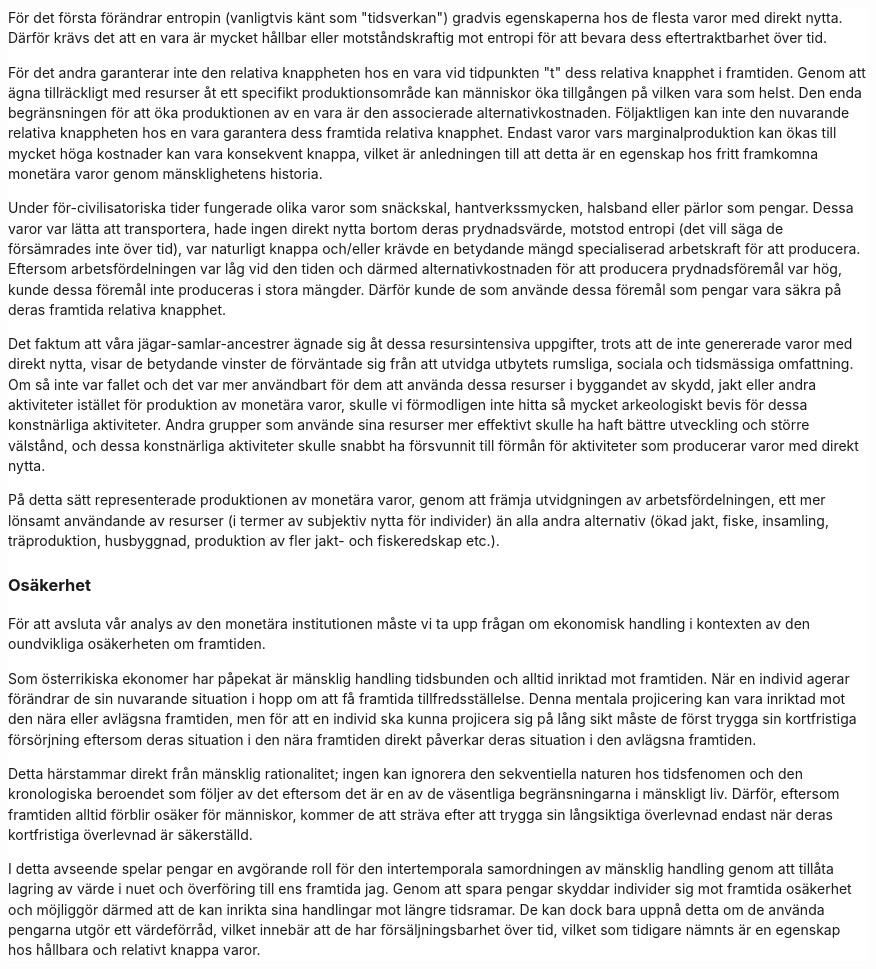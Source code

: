 För det första förändrar entropin (vanligtvis känt som "tidsverkan") gradvis egenskaperna hos de flesta varor med direkt nytta. Därför krävs det att en vara är mycket hållbar eller motståndskraftig mot entropi för att bevara dess eftertraktbarhet över tid.

För det andra garanterar inte den relativa knappheten hos en vara vid tidpunkten "t" dess relativa knapphet i framtiden. Genom att ägna tillräckligt med resurser åt ett specifikt produktionsområde kan människor öka tillgången på vilken vara som helst. Den enda begränsningen för att öka produktionen av en vara är den associerade alternativkostnaden. Följaktligen kan inte den nuvarande relativa knappheten hos en vara garantera dess framtida relativa knapphet. Endast varor vars marginalproduktion kan ökas till mycket höga kostnader kan vara konsekvent knappa, vilket är anledningen till att detta är en egenskap hos fritt framkomna monetära varor genom mänsklighetens historia.

Under för-civilisatoriska tider fungerade olika varor som snäckskal, hantverkssmycken, halsband eller pärlor som pengar. Dessa varor var lätta att transportera, hade ingen direkt nytta bortom deras prydnadsvärde, motstod entropi (det vill säga de försämrades inte över tid), var naturligt knappa och/eller krävde en betydande mängd specialiserad arbetskraft för att producera. Eftersom arbetsfördelningen var låg vid den tiden och därmed alternativkostnaden för att producera prydnadsföremål var hög, kunde dessa föremål inte produceras i stora mängder. Därför kunde de som använde dessa föremål som pengar vara säkra på deras framtida relativa knapphet.

Det faktum att våra jägar-samlar-ancestrer ägnade sig åt dessa resursintensiva uppgifter, trots att de inte genererade varor med direkt nytta, visar de betydande vinster de förväntade sig från att utvidga utbytets rumsliga, sociala och tidsmässiga omfattning. Om så inte var fallet och det var mer användbart för dem att använda dessa resurser i byggandet av skydd, jakt eller andra aktiviteter istället för produktion av monetära varor, skulle vi förmodligen inte hitta så mycket arkeologiskt bevis för dessa konstnärliga aktiviteter. Andra grupper som använde sina resurser mer effektivt skulle ha haft bättre utveckling och större välstånd, och dessa konstnärliga aktiviteter skulle snabbt ha försvunnit till förmån för aktiviteter som producerar varor med direkt nytta.

På detta sätt representerade produktionen av monetära varor, genom att främja utvidgningen av arbetsfördelningen, ett mer lönsamt användande av resurser (i termer av subjektiv nytta för individer) än alla andra alternativ (ökad jakt, fiske, insamling, träproduktion, husbyggnad, produktion av fler jakt- och fiskeredskap etc.).

### Osäkerhet

För att avsluta vår analys av den monetära institutionen måste vi ta upp frågan om ekonomisk handling i kontexten av den oundvikliga osäkerheten om framtiden.

Som österrikiska ekonomer har påpekat är mänsklig handling tidsbunden och alltid inriktad mot framtiden. När en individ agerar förändrar de sin nuvarande situation i hopp om att få framtida tillfredsställelse. Denna mentala projicering kan vara inriktad mot den nära eller avlägsna framtiden, men för att en individ ska kunna projicera sig på lång sikt måste de först trygga sin kortfristiga försörjning eftersom deras situation i den nära framtiden direkt påverkar deras situation i den avlägsna framtiden.

Detta härstammar direkt från mänsklig rationalitet; ingen kan ignorera den sekventiella naturen hos tidsfenomen och den kronologiska beroendet som följer av det eftersom det är en av de väsentliga begränsningarna i mänskligt liv. Därför, eftersom framtiden alltid förblir osäker för människor, kommer de att sträva efter att trygga sin långsiktiga överlevnad endast när deras kortfristiga överlevnad är säkerställd.

I detta avseende spelar pengar en avgörande roll för den intertemporala samordningen av mänsklig handling genom att tillåta lagring av värde i nuet och överföring till ens framtida jag. Genom att spara pengar skyddar individer sig mot framtida osäkerhet och möjliggör därmed att de kan inrikta sina handlingar mot längre tidsramar. De kan dock bara uppnå detta om de använda pengarna utgör ett värdeförråd, vilket innebär att de har försäljningsbarhet över tid, vilket som tidigare nämnts är en egenskap hos hållbara och relativt knappa varor.
